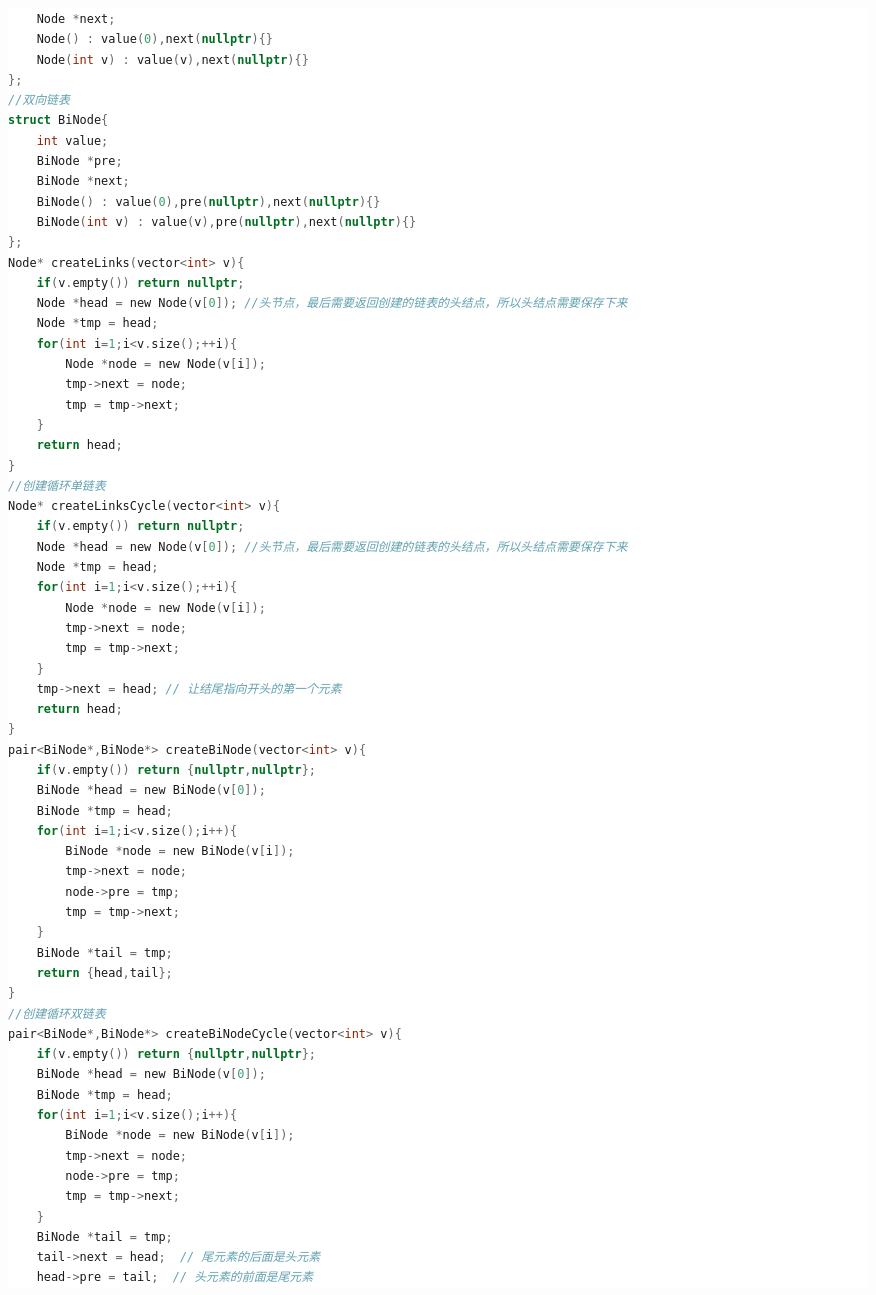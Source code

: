 ```c
    Node *next;
    Node() : value(0),next(nullptr){}
    Node(int v) : value(v),next(nullptr){}
};
//双向链表
struct BiNode{
    int value;
    BiNode *pre;
    BiNode *next;
    BiNode() : value(0),pre(nullptr),next(nullptr){}
    BiNode(int v) : value(v),pre(nullptr),next(nullptr){}
};
Node* createLinks(vector<int> v){
    if(v.empty()) return nullptr;
    Node *head = new Node(v[0]); //头节点，最后需要返回创建的链表的头结点，所以头结点需要保存下来
    Node *tmp = head;
    for(int i=1;i<v.size();++i){
        Node *node = new Node(v[i]);
        tmp->next = node;
        tmp = tmp->next;
    }
    return head;
}
//创建循环单链表
Node* createLinksCycle(vector<int> v){
    if(v.empty()) return nullptr;
    Node *head = new Node(v[0]); //头节点，最后需要返回创建的链表的头结点，所以头结点需要保存下来
    Node *tmp = head;
    for(int i=1;i<v.size();++i){
        Node *node = new Node(v[i]);
        tmp->next = node;
        tmp = tmp->next;
    }
    tmp->next = head; // 让结尾指向开头的第一个元素
    return head;
}
pair<BiNode*,BiNode*> createBiNode(vector<int> v){
    if(v.empty()) return {nullptr,nullptr};
    BiNode *head = new BiNode(v[0]);
    BiNode *tmp = head;
    for(int i=1;i<v.size();i++){
        BiNode *node = new BiNode(v[i]);
        tmp->next = node;
        node->pre = tmp;
        tmp = tmp->next;
    }
    BiNode *tail = tmp;
    return {head,tail};
}
//创建循环双链表
pair<BiNode*,BiNode*> createBiNodeCycle(vector<int> v){
    if(v.empty()) return {nullptr,nullptr};
    BiNode *head = new BiNode(v[0]);
    BiNode *tmp = head;
    for(int i=1;i<v.size();i++){
        BiNode *node = new BiNode(v[i]);
        tmp->next = node;
        node->pre = tmp;
        tmp = tmp->next;
    }
    BiNode *tail = tmp;
    tail->next = head;  // 尾元素的后面是头元素
    head->pre = tail;  // 头元素的前面是尾元素
```